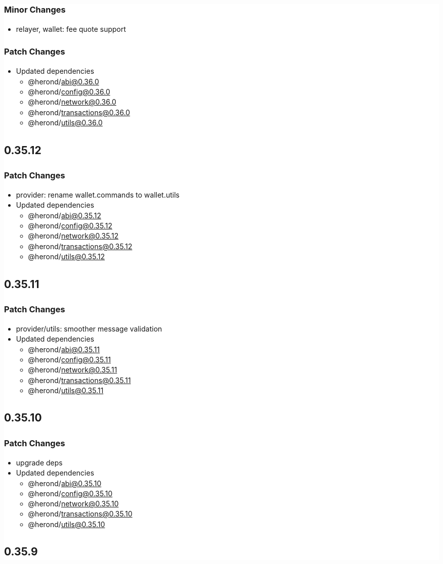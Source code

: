 ### Minor Changes

- relayer, wallet: fee quote support

### Patch Changes

- Updated dependencies
  - @herond/abi@0.36.0
  - @herond/config@0.36.0
  - @herond/network@0.36.0
  - @herond/transactions@0.36.0
  - @herond/utils@0.36.0

## 0.35.12

### Patch Changes

- provider: rename wallet.commands to wallet.utils
- Updated dependencies
  - @herond/abi@0.35.12
  - @herond/config@0.35.12
  - @herond/network@0.35.12
  - @herond/transactions@0.35.12
  - @herond/utils@0.35.12

## 0.35.11

### Patch Changes

- provider/utils: smoother message validation
- Updated dependencies
  - @herond/abi@0.35.11
  - @herond/config@0.35.11
  - @herond/network@0.35.11
  - @herond/transactions@0.35.11
  - @herond/utils@0.35.11

## 0.35.10

### Patch Changes

- upgrade deps
- Updated dependencies
  - @herond/abi@0.35.10
  - @herond/config@0.35.10
  - @herond/network@0.35.10
  - @herond/transactions@0.35.10
  - @herond/utils@0.35.10

## 0.35.9
